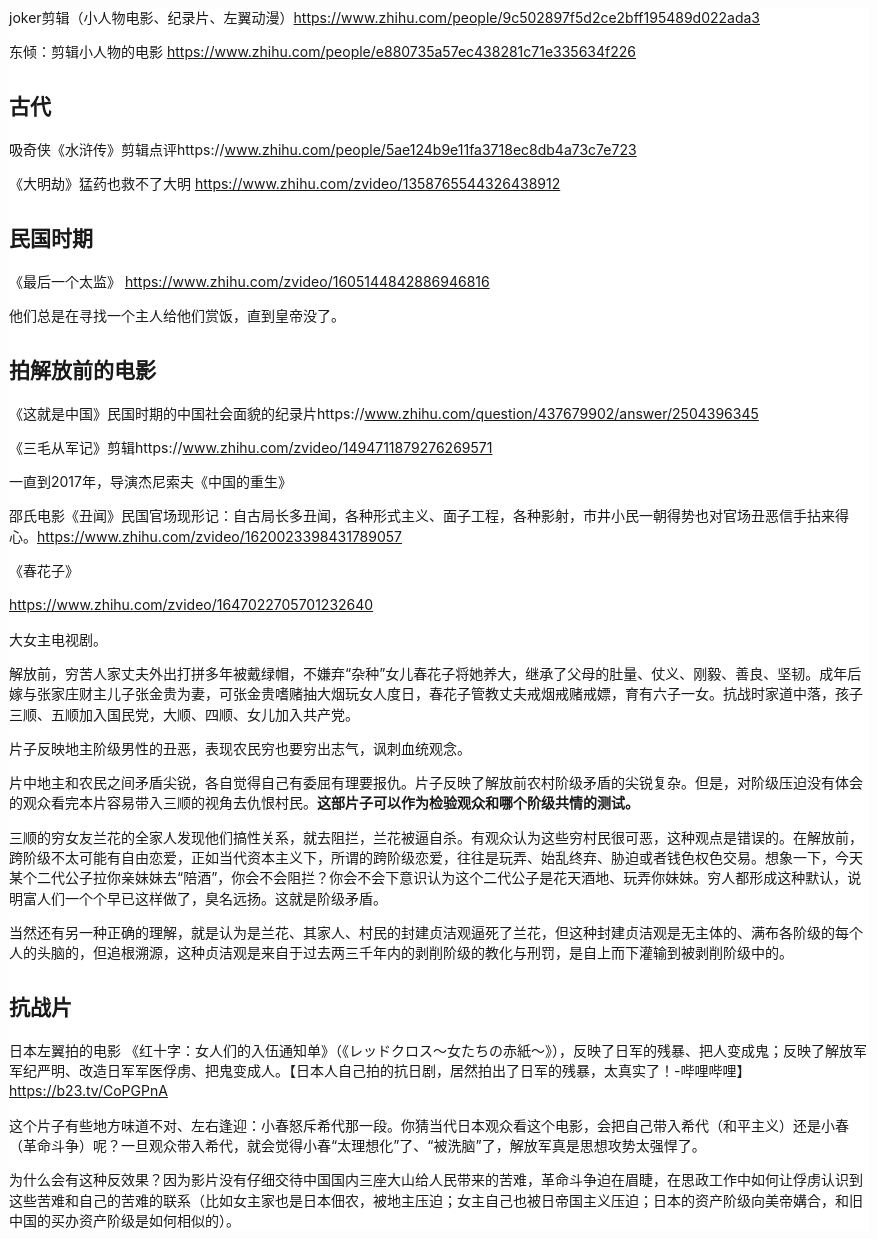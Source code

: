 joker剪辑（小人物电影、纪录片、左翼动漫）https://www.zhihu.com/people/9c502897f5d2ce2bff195489d022ada3

东倾：剪辑小人物的电影 https://www.zhihu.com/people/e880735a57ec438281c71e335634f226

## 古代

吸奇侠《水浒传》剪辑点评https://www.zhihu.com/people/5ae124b9e11fa3718ec8db4a73c7e723

《大明劫》猛药也救不了大明 https://www.zhihu.com/zvideo/1358765544326438912

## 民国时期

《最后一个太监》 https://www.zhihu.com/zvideo/1605144842886946816

他们总是在寻找一个主人给他们赏饭，直到皇帝没了。

## 拍解放前的电影

《这就是中国》民国时期的中国社会面貌的纪录片https://www.zhihu.com/question/437679902/answer/2504396345


《三毛从军记》剪辑https://www.zhihu.com/zvideo/1494711879276269571

一直到2017年，导演杰尼索夫《中国的重生》

邵氏电影《丑闻》民国官场现形记：自古局长多丑闻，各种形式主义、面子工程，各种影射，市井小民一朝得势也对官场丑恶信手拈来得心。https://www.zhihu.com/zvideo/1620023398431789057

《春花子》

https://www.zhihu.com/zvideo/1647022705701232640

大女主电视剧。

解放前，穷苦人家丈夫外出打拼多年被戴绿帽，不嫌弃“杂种”女儿春花子将她养大，继承了父母的肚量、仗义、刚毅、善良、坚韧。成年后嫁与张家庄财主儿子张金贵为妻，可张金贵嗜赌抽大烟玩女人度日，春花子管教丈夫戒烟戒赌戒嫖，育有六子一女。抗战时家道中落，孩子三顺、五顺加入国民党，大顺、四顺、女儿加入共产党。

片子反映地主阶级男性的丑恶，表现农民穷也要穷出志气，讽刺血统观念。

片中地主和农民之间矛盾尖锐，各自觉得自己有委屈有理要报仇。片子反映了解放前农村阶级矛盾的尖锐复杂。但是，对阶级压迫没有体会的观众看完本片容易带入三顺的视角去仇恨村民。**这部片子可以作为检验观众和哪个阶级共情的测试。**

三顺的穷女友兰花的全家人发现他们搞性关系，就去阻拦，兰花被逼自杀。有观众认为这些穷村民很可恶，这种观点是错误的。在解放前，跨阶级不太可能有自由恋爱，正如当代资本主义下，所谓的跨阶级恋爱，往往是玩弄、始乱终弃、胁迫或者钱色权色交易。想象一下，今天某个二代公子拉你亲妹妹去“陪酒”，你会不会阻拦？你会不会下意识认为这个二代公子是花天酒地、玩弄你妹妹。穷人都形成这种默认，说明富人们一个个早已这样做了，臭名远扬。这就是阶级矛盾。

当然还有另一种正确的理解，就是认为是兰花、其家人、村民的封建贞洁观逼死了兰花，但这种封建贞洁观是无主体的、满布各阶级的每个人的头脑的，但追根溯源，这种贞洁观是来自于过去两三千年内的剥削阶级的教化与刑罚，是自上而下灌输到被剥削阶级中的。

## 抗战片

日本左翼拍的电影 《红十字：女人们的入伍通知单》（《レッドクロス～女たちの赤紙～》），反映了日军的残暴、把人变成鬼；反映了解放军军纪严明、改造日军军医俘虏、把鬼变成人。【日本人自己拍的抗日剧，居然拍出了日军的残暴，太真实了！-哔哩哔哩】 https://b23.tv/CoPGPnA

这个片子有些地方味道不对、左右逢迎：小春怒斥希代那一段。你猜当代日本观众看这个电影，会把自己带入希代（和平主义）还是小春（革命斗争）呢？一旦观众带入希代，就会觉得小春“太理想化”了、“被洗脑”了，解放军真是思想攻势太强悍了。

为什么会有这种反效果？因为影片没有仔细交待中国国内三座大山给人民带来的苦难，革命斗争迫在眉睫，在思政工作中如何让俘虏认识到这些苦难和自己的苦难的联系（比如女主家也是日本佃农，被地主压迫；女主自己也被日帝国主义压迫；日本的资产阶级向美帝媾合，和旧中国的买办资产阶级是如何相似的）。
